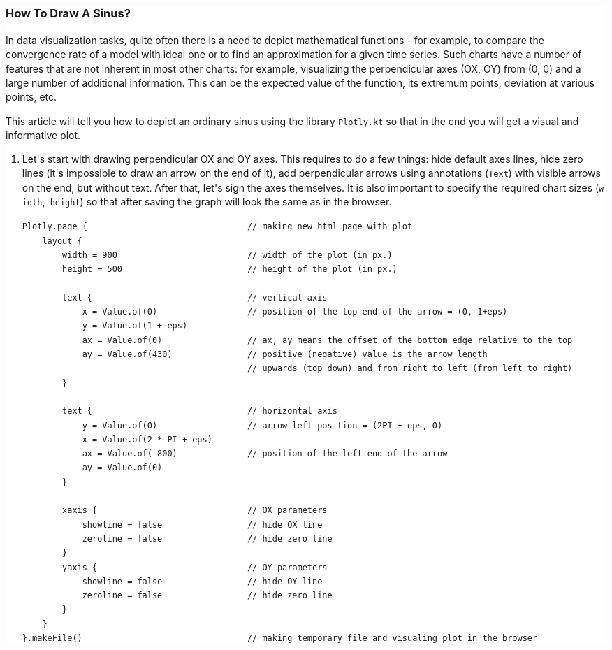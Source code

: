 ### How To Draw A Sinus?
In data visualization tasks, quite often there is a need to depict mathematical 
functions - for example, to compare the convergence rate of a model
with ideal one or to find an approximation for a given time series. Such charts 
have a number of features that are not inherent in most other charts: for example,
visualizing the perpendicular axes (OX, OY) from (0, 0) and a large number of
additional information. This can be the expected value of the function, its extremum
points, deviation at various points, etc.

This article will tell you how to depict an ordinary sinus using the library `Plotly.kt`
so that in the end you will get a visual and informative plot.

1. Let's start with drawing perpendicular OX and OY axes. This requires to do a few things:
   hide default axes lines, hide zero lines (it's impossible to draw an arrow on the end of it),
   add perpendicular arrows using annotations (`Text`) with visible arrows on the end, but without
   text. After that, let's sign the axes themselves. It is also important to specify the required 
   chart sizes (`width`,` height`) so that after saving the graph will look the same as in the browser.
        
    ```
    Plotly.page {                                // making new html page with plot
        layout {
            width = 900                          // width of the plot (in px.)
            height = 500                         // height of the plot (in px.)

            text {                               // vertical axis
                x = Value.of(0)                  // position of the top end of the arrow = (0, 1+eps)
                y = Value.of(1 + eps)
                ax = Value.of(0)                 // ax, ay means the offset of the bottom edge relative to the top
                ay = Value.of(430)               // positive (negative) value is the arrow length
                                                 // upwards (top down) and from right to left (from left to right)
            }

            text {                               // horizontal axis
                y = Value.of(0)                  // arrow left position = (2PI + eps, 0)
                x = Value.of(2 * PI + eps)
                ax = Value.of(-800)              // position of the left end of the arrow
                ay = Value.of(0)
            }

            xaxis {                              // OX parameters
                showline = false                 // hide OX line
                zeroline = false                 // hide zero line
            }
            yaxis {                              // OY parameters
                showline = false                 // hide OY line
                zeroline = false                 // hide zero line
            }
        }
    }.makeFile()                                 // making temporary file and visualing plot in the browser
    ```
         